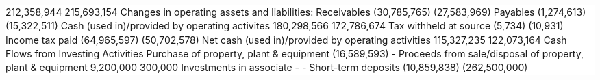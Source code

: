   <tr>
    <td></td>
    <td>212,358,944</td>
    <td>215,693,154</td>
  </tr>
  <tr>
    <td>Changes in operating assets and liabilities:</td>
    <td></td>
    <td></td>
  </tr>
  <tr>
    <td>Receivables</td>
    <td>(30,785,765)</td>
    <td>(27,583,969)</td>
  </tr>
  <tr>
    <td>Payables</td>
    <td>(1,274,613)</td>
    <td>(15,322,511)</td>
  </tr>
  <tr>
    <td>Cash (used in)/provided by operating activites</td>
    <td>180,298,566</td>
    <td>172,786,674</td>
  </tr>
  <tr>
    <td>Tax withheld at source</td>
    <td>(5,734)</td>
    <td>(10,931)</td>
  </tr>
  <tr>
    <td>Income tax paid</td>
    <td>(64,965,597)</td>
    <td>(50,702,578)</td>
  </tr>
  <tr>
    <td>Net cash (used in)/provided by operating activities</td>
    <td>115,327,235</td>
    <td>122,073,164</td>
  </tr>
  <tr>
    <th colspan="3">Cash Flows from Investing Activities</th>
  </tr>
  <tr>
    <td>Purchase of property, plant & equipment</td>
    <td>(16,589,593)</td>
    <td>-</td>
  </tr>
  <tr>
    <td>Proceeds from sale/disposal of property, plant & equipment</td>
    <td>9,200,000</td>
    <td>300,000</td>
  </tr>
  <tr>
    <td>Investments in associate</td>
    <td>-</td>
    <td>-</td>
  </tr>
  <tr>
    <td>Short-term deposits</td>
    <td>(10,859,838)</td>
    <td>(262,500,000)</td>
  </tr>
  <tr>